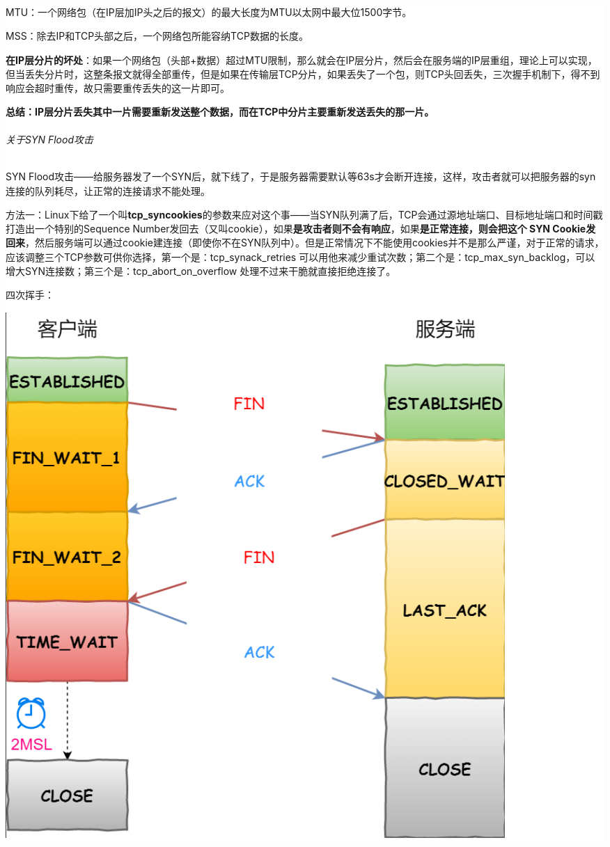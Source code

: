 MTU：一个网络包（在IP层加IP头之后的报文）的最大长度为MTU以太网中最大位1500字节。

MSS：除去IP和TCP头部之后，一个网络包所能容纳TCP数据的长度。

**在IP层分片的坏处**：如果一个网络包（头部+数据）超过MTU限制，那么就会在IP层分片，然后会在服务端的IP层重组，理论上可以实现，但当丢失分片时，这整条报文就得全部重传，但是如果在传输层TCP分片，如果丢失了一个包，则TCP头回丢失，三次握手机制下，得不到响应会超时重传，故只需要重传丢失的这一片即可。

**总结：IP层分片丢失其中一片需要重新发送整个数据，而在TCP中分片主要重新发送丢失的那一片。**

###### 关于SYN Flood攻击

SYN Flood攻击——给服务器发了一个SYN后，就下线了，于是服务器需要默认等63s才会断开连接，这样，攻击者就可以把服务器的syn连接的队列耗尽，让正常的连接请求不能处理。

方法一：Linux下给了一个叫**tcp_syncookies**的参数来应对这个事——当SYN队列满了后，TCP会通过源地址端口、目标地址端口和时间戳打造出一个特别的Sequence Number发回去（又叫cookie），如果**是攻击者则不会有响应**，如果**是正常连接，则会把这个 SYN Cookie发回来**，然后服务端可以通过cookie建连接（即使你不在SYN队列中）。但是正常情况下不能使用cookies并不是那么严谨，对于正常的请求，应该调整三个TCP参数可供你选择，第一个是：tcp_synack_retries 可以用他来减少重试次数；第二个是：tcp_max_syn_backlog，可以增大SYN连接数；第三个是：tcp_abort_on_overflow 处理不过来干脆就直接拒绝连接了。

四次挥手：

![四次挥手](mdImage/image-20220317102926517.png)
